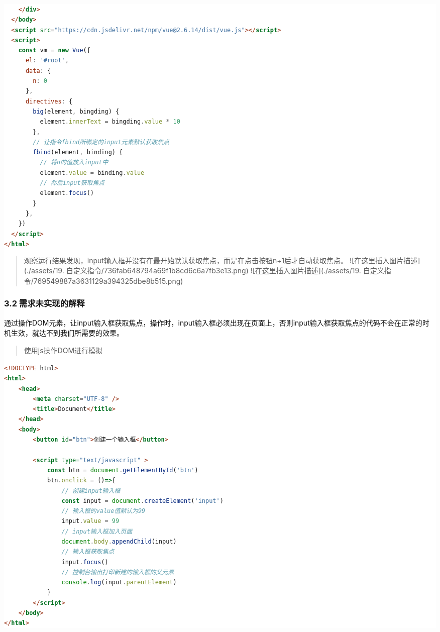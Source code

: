 ```html
    </div>
  </body>
  <script src="https://cdn.jsdelivr.net/npm/vue@2.6.14/dist/vue.js"></script>
  <script>
    const vm = new Vue({
      el: '#root',
      data: {
        n: 0
      },
      directives: {
        big(element, bingding) {
          element.innerText = bingding.value * 10
        },
        // 让指令fbind所绑定的input元素默认获取焦点
        fbind(element, binding) {
          // 将n的值放入input中
          element.value = binding.value
          // 然后input获取焦点
          element.focus()
        }
      },
    })
  </script>
</html>
```

> 观察运行结果发现，input输入框并没有在最开始默认获取焦点，而是在点击按钮n+1后才自动获取焦点。
> ![在这里插入图片描述](./assets/19. 自定义指令/736fab648794a69f1b8cd6c6a7fb3e13.png)
> ![在这里插入图片描述](./assets/19. 自定义指令/769549887a3631129a394325dbe8b515.png)

### 3.2 需求未实现的解释

通过操作DOM元素，让input输入框获取焦点，操作时，input输入框必须出现在页面上，否则input输入框获取焦点的代码不会在正常的时机生效，就达不到我们所需要的效果。

> 使用js操作DOM进行模拟

```html
<!DOCTYPE html>
<html>
	<head>
		<meta charset="UTF-8" />
		<title>Document</title>
	</head>
	<body>
		<button id="btn">创建一个输入框</button>
		
		<script type="text/javascript" >
			const btn = document.getElementById('btn')
			btn.onclick = ()=>{
				// 创建input输入框
				const input = document.createElement('input')
				// 输入框的value值默认为99
				input.value = 99
				// input输入框加入页面
				document.body.appendChild(input)
				// 输入框获取焦点
				input.focus()
				// 控制台输出打印新建的输入框的父元素
				console.log(input.parentElement)
			}
		</script>
	</body>
</html>
```
